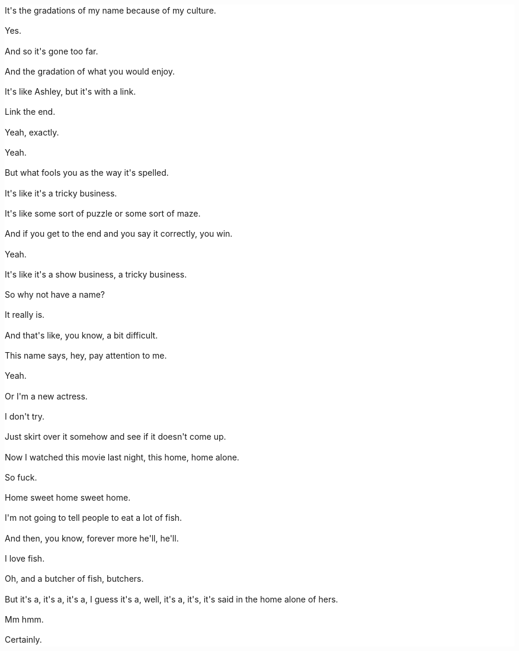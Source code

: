It's the gradations of my name because of my culture.

Yes.

And so it's gone too far.

And the gradation of what you would enjoy.

It's like Ashley, but it's with a link.

Link the end.

Yeah, exactly.

Yeah.

But what fools you as the way it's spelled.

It's like it's a tricky business.

It's like some sort of puzzle or some sort of maze.

And if you get to the end and you say it correctly, you win.

Yeah.

It's like it's a show business, a tricky business.

So why not have a name?

It really is.

And that's like, you know, a bit difficult.

This name says, hey, pay attention to me.

Yeah.

Or I'm a new actress.

I don't try.

Just skirt over it somehow and see if it doesn't come up.

Now I watched this movie last night, this home, home alone.

So fuck.

Home sweet home sweet home.

I'm not going to tell people to eat a lot of fish.

And then, you know, forever more he'll, he'll.

I love fish.

Oh, and a butcher of fish, butchers.

But it's a, it's a, it's a, I guess it's a, well, it's a, it's, it's said in the home alone of hers.

Mm hmm.

Certainly.
